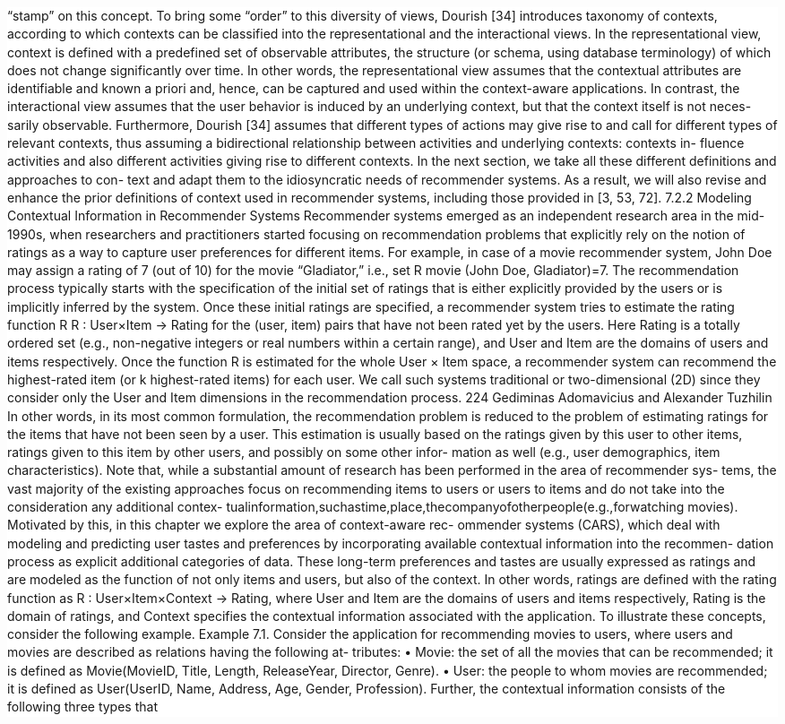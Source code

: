 “stamp” on this concept. To bring some “order” to this diversity of views, Dourish
[34] introduces taxonomy of contexts, according to which contexts can be classified
into the representational and the interactional views. In the representational view,
context is defined with a predefined set of observable attributes, the structure (or
schema, using database terminology) of which does not change significantly over
time. In other words, the representational view assumes that the contextual attributes
are identifiable and known a priori and, hence, can be captured and used within the
context-aware applications. In contrast, the interactional view assumes that the user
behavior is induced by an underlying context, but that the context itself is not neces-
sarily observable. Furthermore, Dourish [34] assumes that different types of actions
may give rise to and call for different types of relevant contexts, thus assuming a
bidirectional relationship between activities and underlying contexts: contexts in-
fluence activities and also different activities giving rise to different contexts.
In the next section, we take all these different definitions and approaches to con-
text and adapt them to the idiosyncratic needs of recommender systems. As a result,
we will also revise and enhance the prior definitions of context used in recommender
systems, including those provided in [3, 53, 72].
7.2.2 Modeling Contextual Information in Recommender Systems
Recommender systems emerged as an independent research area in the mid-1990s,
when researchers and practitioners started focusing on recommendation problems
that explicitly rely on the notion of ratings as a way to capture user preferences
for different items. For example, in case of a movie recommender system, John
Doe may assign a rating of 7 (out of 10) for the movie “Gladiator,” i.e., set
R movie (John Doe, Gladiator)=7. The recommendation process typically starts with
the specification of the initial set of ratings that is either explicitly provided by the
users or is implicitly inferred by the system. Once these initial ratings are specified,
a recommender system tries to estimate the rating function R
R : User×Item → Rating
for the (user, item) pairs that have not been rated yet by the users. Here Rating is
a totally ordered set (e.g., non-negative integers or real numbers within a certain
range), and User and Item are the domains of users and items respectively. Once the
function R is estimated for the whole User × Item space, a recommender system
can recommend the highest-rated item (or k highest-rated items) for each user. We
call such systems traditional or two-dimensional (2D) since they consider only the
User and Item dimensions in the recommendation process.
224 Gediminas Adomavicius and Alexander Tuzhilin
In other words, in its most common formulation, the recommendation problem
is reduced to the problem of estimating ratings for the items that have not been seen
by a user. This estimation is usually based on the ratings given by this user to other
items, ratings given to this item by other users, and possibly on some other infor-
mation as well (e.g., user demographics, item characteristics). Note that, while a
substantial amount of research has been performed in the area of recommender sys-
tems, the vast majority of the existing approaches focus on recommending items to
users or users to items and do not take into the consideration any additional contex-
tualinformation,suchastime,place,thecompanyofotherpeople(e.g.,forwatching
movies). Motivated by this, in this chapter we explore the area of context-aware rec-
ommender systems (CARS), which deal with modeling and predicting user tastes and
preferences by incorporating available contextual information into the recommen-
dation process as explicit additional categories of data. These long-term preferences
and tastes are usually expressed as ratings and are modeled as the function of not
only items and users, but also of the context. In other words, ratings are defined with
the rating function as
R : User×Item×Context → Rating,
where User and Item are the domains of users and items respectively, Rating is the
domain of ratings, and Context specifies the contextual information associated with
the application. To illustrate these concepts, consider the following example.
Example 7.1. Consider the application for recommending movies to users,
where users and movies are described as relations having the following at-
tributes:
• Movie: the set of all the movies that can be recommended; it is defined as
Movie(MovieID, Title, Length, ReleaseYear, Director, Genre).
• User: the people to whom movies are recommended; it is defined as
User(UserID, Name, Address, Age, Gender, Profession).
Further, the contextual information consists of the following three types that